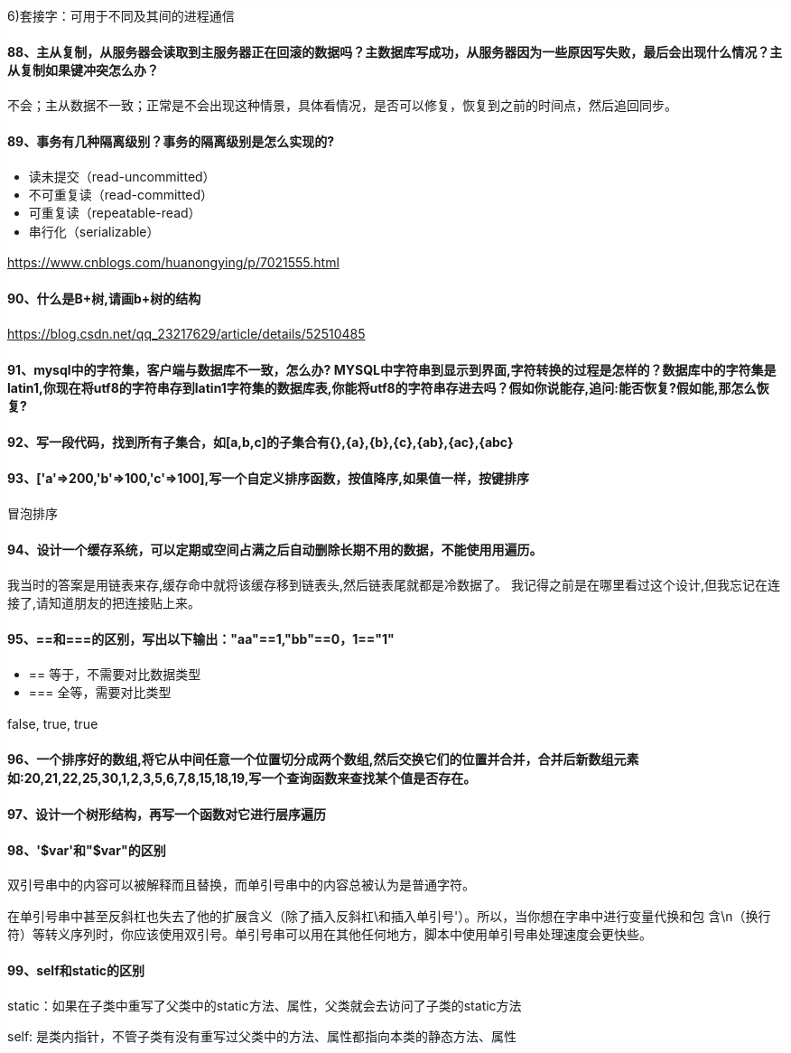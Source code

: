 6)套接字：可用于不同及其间的进程通信

#### 88、主从复制，从服务器会读取到主服务器正在回滚的数据吗？主数据库写成功，从服务器因为一些原因写失败，最后会出现什么情况？主从复制如果键冲突怎么办？
不会；主从数据不一致；正常是不会出现这种情景，具体看情况，是否可以修复，恢复到之前的时间点，然后追回同步。

#### 89、事务有几种隔离级别？事务的隔离级别是怎么实现的?
- 读未提交（read-uncommitted）
- 不可重复读（read-committed）
- 可重复读（repeatable-read）
- 串行化（serializable）

https://www.cnblogs.com/huanongying/p/7021555.html

#### 90、什么是B+树,请画b+树的结构
https://blog.csdn.net/qq_23217629/article/details/52510485

#### 91、mysql中的字符集，客户端与数据库不一致，怎么办? MYSQL中字符串到显示到界面,字符转换的过程是怎样的？数据库中的字符集是latin1,你现在将utf8的字符串存到latin1字符集的数据库表,你能将utf8的字符串存进去吗？假如你说能存,追问:能否恢复?假如能,那怎么恢复?

#### 92、写一段代码，找到所有子集合，如[a,b,c]的子集合有{},{a},{b},{c},{ab},{ac},{abc}

#### 93、['a'=>200,'b'=>100,'c'=>100],写一个自定义排序函数，按值降序,如果值一样，按键排序
冒泡排序

#### 94、设计一个缓存系统，可以定期或空间占满之后自动删除长期不用的数据，不能使用用遍历。
我当时的答案是用链表来存,缓存命中就将该缓存移到链表头,然后链表尾就都是冷数据了。
我记得之前是在哪里看过这个设计,但我忘记在连接了,请知道朋友的把连接贴上来。

#### 95、==和===的区别，写出以下输出："aa"==1,"bb"==0，1=="1"
- == 等于，不需要对比数据类型
- === 全等，需要对比类型

false, true, true

#### 96、一个排序好的数组,将它从中间任意一个位置切分成两个数组,然后交换它们的位置并合并，合并后新数组元素如:20,21,22,25,30,1,2,3,5,6,7,8,15,18,19,写一个查询函数来查找某个值是否存在。

#### 97、设计一个树形结构，再写一个函数对它进行层序遍历

#### 98、'$var'和"$var"的区别
双引号串中的内容可以被解释而且替换，而单引号串中的内容总被认为是普通字符。

在单引号串中甚至反斜杠也失去了他的扩展含义（除了插入反斜杠\\和插入单引号\'）。所以，当你想在字串中进行变量代换和包 含\n（换行符）等转义序列时，你应该使用双引号。单引号串可以用在其他任何地方，脚本中使用单引号串处理速度会更快些。

#### 99、self和static的区别
static：如果在子类中重写了父类中的static方法、属性，父类就会去访问了子类的static方法

self: 是类内指针，不管子类有没有重写过父类中的方法、属性都指向本类的静态方法、属性
